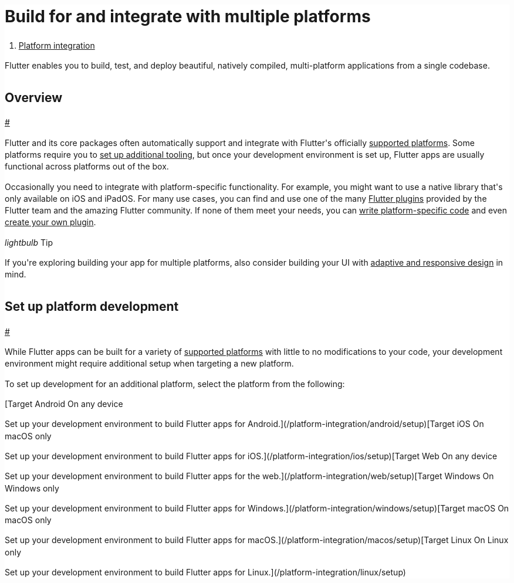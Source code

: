 Build for and integrate with multiple platforms
===============================================

1. [Platform integration](/platform-integration)

Flutter enables you to build, test, and deploy beautiful, natively compiled, multi-platform applications from a single codebase.

Overview
--------

[#](#overview)

Flutter and its core packages often automatically support and integrate with Flutter's officially [supported platforms](/reference/supported-platforms). Some platforms require you to [set up additional tooling](#setup), but once your development environment is set up, Flutter apps are usually functional across platforms out of the box.

Occasionally you need to integrate with platform-specific functionality. For example, you might want to use a native library that's only available on iOS and iPadOS. For many use cases, you can find and use one of the many [Flutter plugins](/packages-and-plugins/using-packages) provided by the Flutter team and the amazing Flutter community. If none of them meet your needs, you can [write platform-specific code](/platform-integration/platform-channels) and even [create your own plugin](/packages-and-plugins/developing-packages).

*lightbulb* Tip

If you're exploring building your app for multiple platforms, also consider building your UI with [adaptive and responsive design](/ui/adaptive-responsive/) in mind.

Set up platform development
---------------------------

[#](#setup)

While Flutter apps can be built for a variety of [supported platforms](/reference/supported-platforms) with little to no modifications to your code, your development environment might require additional setup when targeting a new platform.

To set up development for an additional platform, select the platform from the following:

[Target Android On any device

Set up your development environment to build Flutter apps for Android.](/platform-integration/android/setup)[Target iOS On macOS only

Set up your development environment to build Flutter apps for iOS.](/platform-integration/ios/setup)[Target Web On any device

Set up your development environment to build Flutter apps for the web.](/platform-integration/web/setup)[Target Windows On Windows only

Set up your development environment to build Flutter apps for Windows.](/platform-integration/windows/setup)[Target macOS On macOS only

Set up your development environment to build Flutter apps for macOS.](/platform-integration/macos/setup)[Target Linux On Linux only

Set up your development environment to build Flutter apps for Linux.](/platform-integration/linux/setup)
